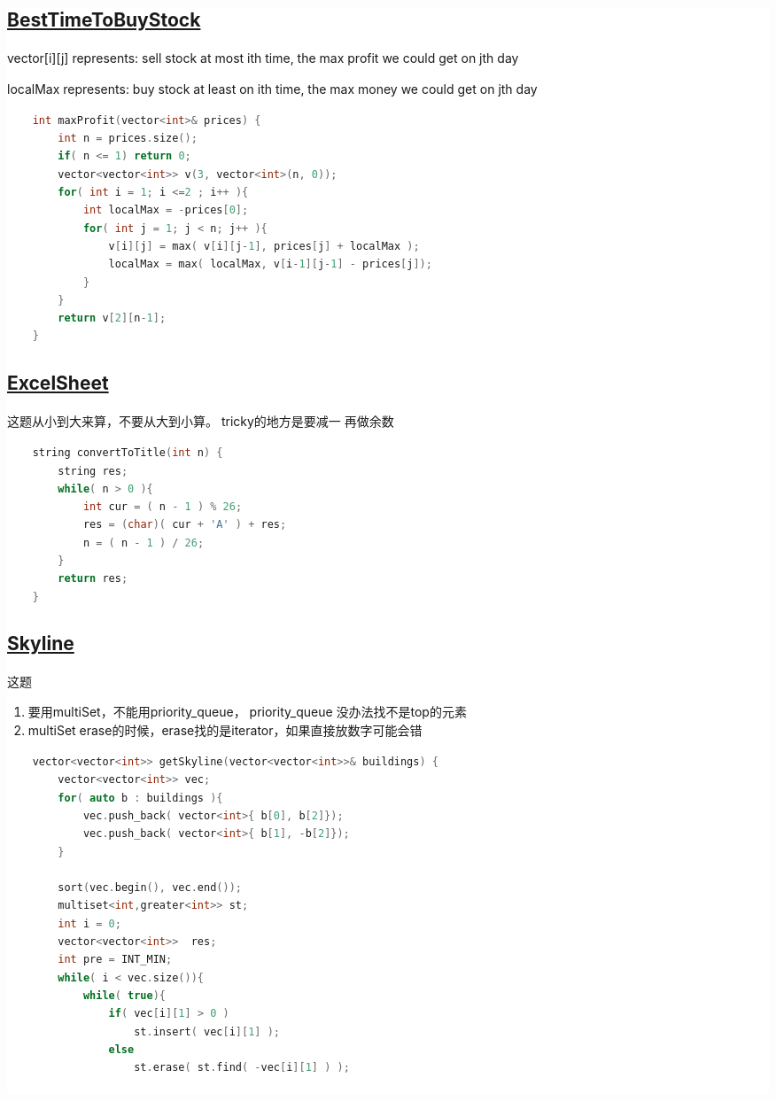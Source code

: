 ## [BestTimeToBuyStock](https://leetcode.com/problems/best-time-to-buy-and-sell-stock-iii/)

vector[i][j] represents: sell stock at most ith time, the max profit we could get on jth day

localMax represents: buy stock at least on ith time, the max money we could get on jth day
```c++
    int maxProfit(vector<int>& prices) {
        int n = prices.size();
        if( n <= 1) return 0;
        vector<vector<int>> v(3, vector<int>(n, 0));
        for( int i = 1; i <=2 ; i++ ){
            int localMax = -prices[0];
            for( int j = 1; j < n; j++ ){
                v[i][j] = max( v[i][j-1], prices[j] + localMax );
                localMax = max( localMax, v[i-1][j-1] - prices[j]);
            }
        }
        return v[2][n-1];  
    }
```

## [ExcelSheet](https://leetcode.com/submissions/detail/122569159/)
这题从小到大来算，不要从大到小算。 tricky的地方是要减一 再做余数
```c++
    string convertToTitle(int n) {
        string res;
        while( n > 0 ){
            int cur = ( n - 1 ) % 26;
            res = (char)( cur + 'A' ) + res;
            n = ( n - 1 ) / 26;
        }
        return res;
    }
```

## [Skyline](https://leetcode.com/problems/the-skyline-problem/)
这题
1. 要用multiSet，不能用priority_queue， priority_queue 没办法找不是top的元素
2. multiSet erase的时候，erase找的是iterator，如果直接放数字可能会错

```c++
    vector<vector<int>> getSkyline(vector<vector<int>>& buildings) {
        vector<vector<int>> vec;
        for( auto b : buildings ){
            vec.push_back( vector<int>{ b[0], b[2]});
            vec.push_back( vector<int>{ b[1], -b[2]});
        }
        
        sort(vec.begin(), vec.end());
        multiset<int,greater<int>> st;
        int i = 0;
        vector<vector<int>>  res;
        int pre = INT_MIN;
        while( i < vec.size()){
            while( true){
                if( vec[i][1] > 0 )
                    st.insert( vec[i][1] );
                else
                    st.erase( st.find( -vec[i][1] ) );
                
```